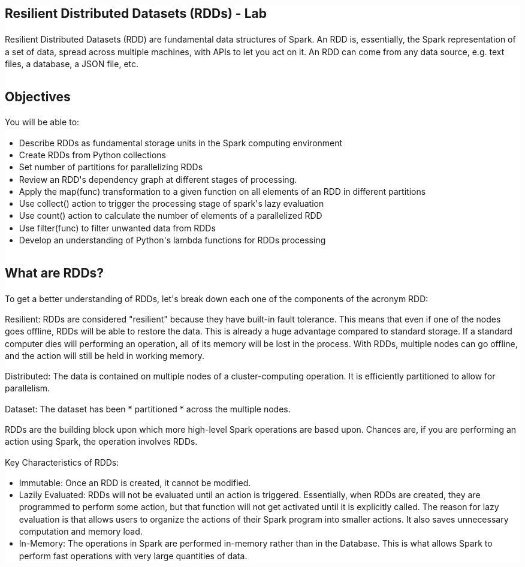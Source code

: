 
## Resilient Distributed Datasets (RDDs) - Lab

Resilient Distributed Datasets (RDD) are fundamental data structures of Spark. An RDD is, essentially, the Spark representation of a set of data, spread across multiple machines, with APIs to let you act on it. An RDD can come from any data source, e.g. text files, a database, a JSON file, etc.


## Objectives

You will be able to:

* Describe RDDs as fundamental storage units in the Spark computing environment
* Create RDDs from Python collections
* Set number of partitions for parallelizing RDDs
* Review an RDD's dependency graph at different stages of processing. 
* Apply the map(func) transformation to a given function on all elements of an RDD in different partitions
* Use collect() action to trigger the processing stage of spark's lazy evaluation
* Use count() action to calculate the number of elements of a parallelized RDD
* Use filter(func) to filter unwanted data from RDDs
* Develop an understanding of Python's lambda functions for RDDs processing


## What are RDDs? 

To get a better understanding of RDDs, let's break down each one of the components of the acronym RDD:

Resilient: RDDs are considered "resilient" because they have built-in fault tolerance. This means that even if one of the nodes goes offline, RDDs will be able to restore the data. This is already a huge advantage compared to standard storage. If a standard computer dies will performing an operation, all of its memory will be lost in the process. With RDDs, multiple nodes can go offline, and the action will still be held in working memory.

Distributed: The data is contained on multiple nodes of a cluster-computing operation. It is efficiently partitioned to allow for parallelism.

Dataset: The dataset has been * partitioned * across the multiple nodes. 

RDDs are the building block upon which more high-level Spark operations are based upon. Chances are, if you are performing an action using Spark, the operation involves RDDs. 



Key Characteristics of RDDs:

- Immutable: Once an RDD is created, it cannot be modified.
- Lazily Evaluated: RDDs will not be evaluated until an action is triggered. Essentially, when RDDs are created, they are programmed to perform some action, but that function will not get activated until it is explicitly called. The reason for lazy evaluation is that allows users to organize the actions of their Spark program into smaller actions. It also saves unnecessary computation and memory load.
- In-Memory: The operations in Spark are performed in-memory rather than in the Database. This is what allows Spark to perform fast operations with very large quantities of data.

